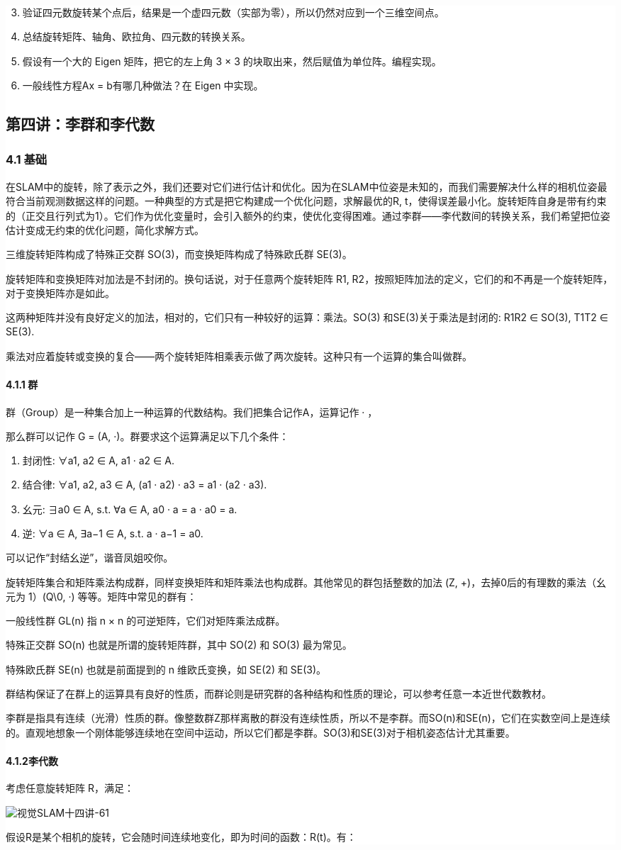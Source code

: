 3. 验证四元数旋转某个点后，结果是一个虚四元数（实部为零），所以仍然对应到一个三维空间点。

4. 总结旋转矩阵、轴角、欧拉角、四元数的转换关系。

5. 假设有一个大的 Eigen 矩阵，把它的左上角 3 × 3 的块取出来，然后赋值为单位阵。编程实现。

6. 一般线性方程Ax = b有哪几种做法？在 Eigen 中实现。

## 第四讲：李群和李代数

### 4.1 基础

在SLAM中的旋转，除了表示之外，我们还要对它们进行估计和优化。因为在SLAM中位姿是未知的，而我们需要解决什么样的相机位姿最符合当前观测数据这样的问题。一种典型的方式是把它构建成一个优化问题，求解最优的R, t，使得误差最小化。旋转矩阵自身是带有约束的（正交且行列式为1）。它们作为优化变量时，会引入额外的约束，使优化变得困难。通过李群——李代数间的转换关系，我们希望把位姿估计变成无约束的优化问题，简化求解方式。

三维旋转矩阵构成了特殊正交群 SO(3)，而变换矩阵构成了特殊欧氏群 SE(3)。

旋转矩阵和变换矩阵对加法是不封闭的。换句话说，对于任意两个旋转矩阵 R1, R2，按照矩阵加法的定义，它们的和不再是一个旋转矩阵，对于变换矩阵亦是如此。

这两种矩阵并没有良好定义的加法，相对的，它们只有一种较好的运算：乘法。SO(3) 和SE(3)关于乘法是封闭的:   R1R2 ∈ SO(3), T1T2 ∈ SE(3). 

乘法对应着旋转或变换的复合——两个旋转矩阵相乘表示做了两次旋转。这种只有一个运算的集合叫做群。

#### 4.1.1 群

群（Group）是一种集合加上一种运算的代数结构。我们把集合记作A，运算记作 · ，

那么群可以记作 G = (A, ·)。群要求这个运算满足以下几个条件：

1. 封闭性: ∀a1, a2 ∈ A, a1 · a2 ∈ A.

2. 结合律: ∀a1, a2, a3 ∈ A, (a1 · a2) · a3 = a1 · (a2 · a3).

3. 幺元: ∃a0 ∈ A, s.t. ∀a ∈ A, a0 · a = a · a0 = a.

4. 逆: ∀a ∈ A, ∃a−1 ∈ A, s.t. a · a−1 = a0.

可以记作“封结幺逆”，谐音凤姐咬你。

旋转矩阵集合和矩阵乘法构成群，同样变换矩阵和矩阵乘法也构成群。其他常见的群包括整数的加法 (Z, +)，去掉0后的有理数的乘法（幺元为 1）(Q\0, ·) 等等。矩阵中常见的群有：

一般线性群 GL(n) 指 n × n 的可逆矩阵，它们对矩阵乘法成群。

特殊正交群 SO(n) 也就是所谓的旋转矩阵群，其中 SO(2) 和 SO(3) 最为常见。

特殊欧氏群 SE(n) 也就是前面提到的 n 维欧氏变换，如 SE(2) 和 SE(3)。

群结构保证了在群上的运算具有良好的性质，而群论则是研究群的各种结构和性质的理论，可以参考任意一本近世代数教材。

李群是指具有连续（光滑）性质的群。像整数群Z那样离散的群没有连续性质，所以不是李群。而SO(n)和SE(n)，它们在实数空间上是连续的。直观地想象一个刚体能够连续地在空间中运动，所以它们都是李群。SO(3)和SE(3)对于相机姿态估计尤其重要。

#### 4.1.2李代数

考虑任意旋转矩阵 R，满足：

![视觉SLAM十四讲-61](https://github.com/goldqiu/Reading-notes-algorithm-and-engineering-sharing/tree/main/%E8%A7%86%E8%A7%89SLAM%E5%8D%81%E5%9B%9B%E8%AE%B2/pic/视觉SLAM十四讲-61.png)

假设R是某个相机的旋转，它会随时间连续地变化，即为时间的函数：R(t)。有：
